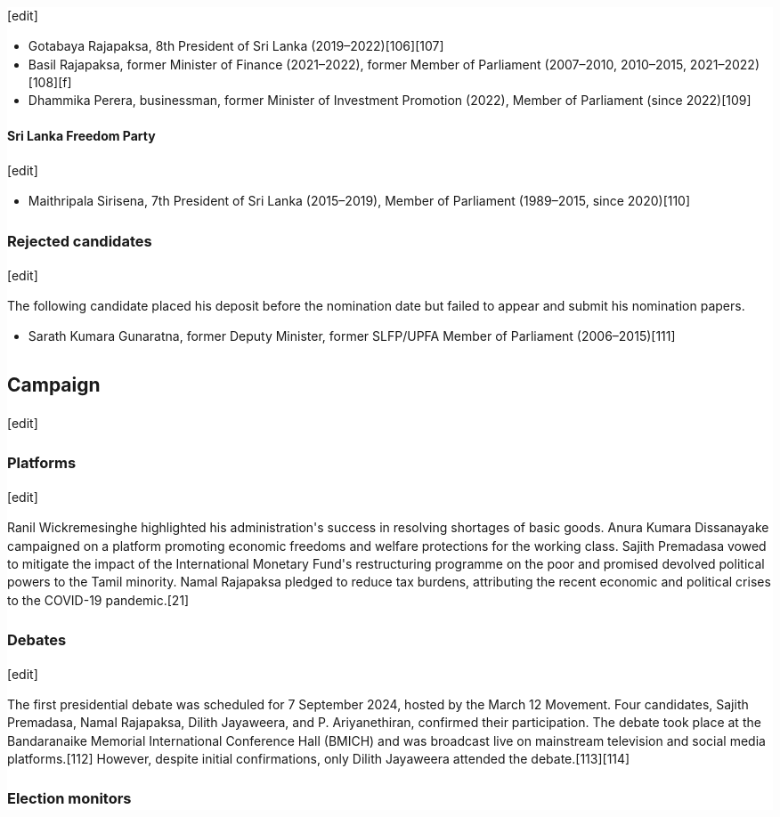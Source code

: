 [edit]

  * Gotabaya Rajapaksa, 8th President of Sri Lanka (2019–2022)[106][107]
  * Basil Rajapaksa, former Minister of Finance (2021–2022), former Member of Parliament (2007–2010, 2010–2015, 2021–2022)[108][f]
  * Dhammika Perera, businessman, former Minister of Investment Promotion (2022), Member of Parliament (since 2022)[109]

#### Sri Lanka Freedom Party

[edit]

  * Maithripala Sirisena, 7th President of Sri Lanka (2015–2019), Member of Parliament (1989–2015, since 2020)[110]

### Rejected candidates

[edit]

The following candidate placed his deposit before the nomination date but
failed to appear and submit his nomination papers.

  * Sarath Kumara Gunaratna, former Deputy Minister, former SLFP/UPFA Member of Parliament (2006–2015)[111]

## Campaign

[edit]

### Platforms

[edit]

Ranil Wickremesinghe highlighted his administration's success in resolving
shortages of basic goods. Anura Kumara Dissanayake campaigned on a platform
promoting economic freedoms and welfare protections for the working class.
Sajith Premadasa vowed to mitigate the impact of the International Monetary
Fund's restructuring programme on the poor and promised devolved political
powers to the Tamil minority. Namal Rajapaksa pledged to reduce tax burdens,
attributing the recent economic and political crises to the COVID-19
pandemic.[21]

### Debates

[edit]

The first presidential debate was scheduled for 7 September 2024, hosted by
the March 12 Movement. Four candidates, Sajith Premadasa, Namal Rajapaksa,
Dilith Jayaweera, and P. Ariyanethiran, confirmed their participation. The
debate took place at the Bandaranaike Memorial International Conference Hall
(BMICH) and was broadcast live on mainstream television and social media
platforms.[112] However, despite initial confirmations, only Dilith Jayaweera
attended the debate.[113][114]

### Election monitors
